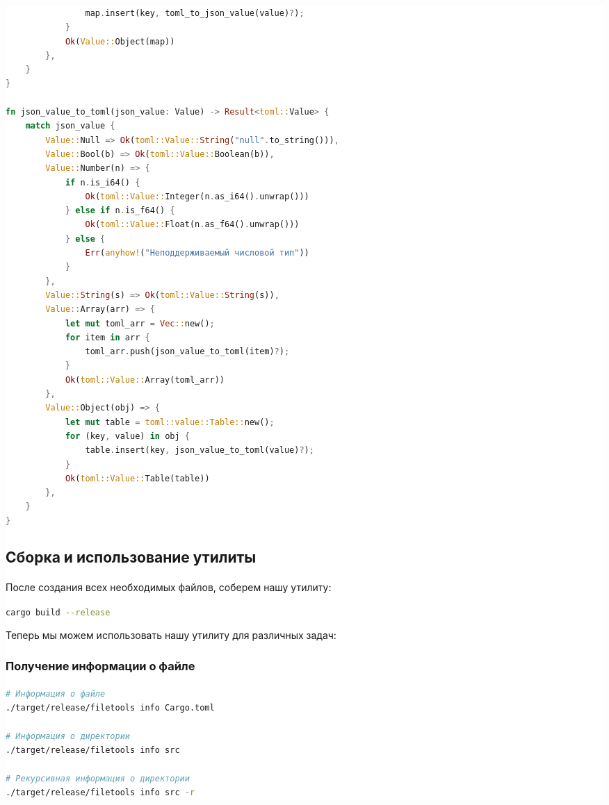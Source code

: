 ```rust
                map.insert(key, toml_to_json_value(value)?);
            }
            Ok(Value::Object(map))
        },
    }
}

fn json_value_to_toml(json_value: Value) -> Result<toml::Value> {
    match json_value {
        Value::Null => Ok(toml::Value::String("null".to_string())),
        Value::Bool(b) => Ok(toml::Value::Boolean(b)),
        Value::Number(n) => {
            if n.is_i64() {
                Ok(toml::Value::Integer(n.as_i64().unwrap()))
            } else if n.is_f64() {
                Ok(toml::Value::Float(n.as_f64().unwrap()))
            } else {
                Err(anyhow!("Неподдерживаемый числовой тип"))
            }
        },
        Value::String(s) => Ok(toml::Value::String(s)),
        Value::Array(arr) => {
            let mut toml_arr = Vec::new();
            for item in arr {
                toml_arr.push(json_value_to_toml(item)?);
            }
            Ok(toml::Value::Array(toml_arr))
        },
        Value::Object(obj) => {
            let mut table = toml::value::Table::new();
            for (key, value) in obj {
                table.insert(key, json_value_to_toml(value)?);
            }
            Ok(toml::Value::Table(table))
        },
    }
}
```

## Сборка и использование утилиты

После создания всех необходимых файлов, соберем нашу утилиту:

```bash
cargo build --release
```

Теперь мы можем использовать нашу утилиту для различных задач:

### Получение информации о файле

```bash
# Информация о файле
./target/release/filetools info Cargo.toml

# Информация о директории
./target/release/filetools info src

# Рекурсивная информация о директории
./target/release/filetools info src -r
```
